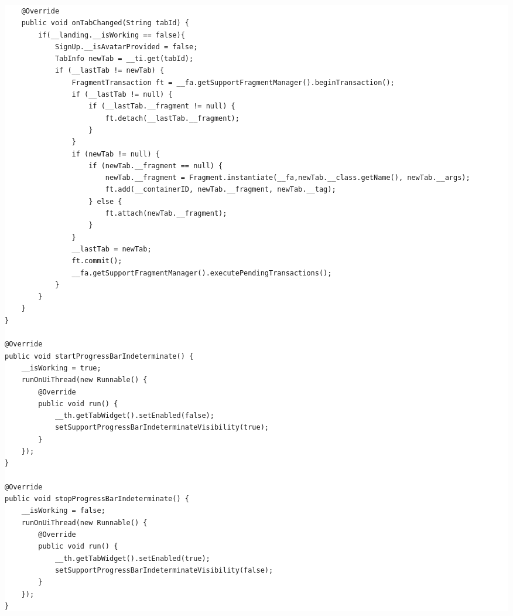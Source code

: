         @Override
        public void onTabChanged(String tabId) {
            if(__landing.__isWorking == false){
                SignUp.__isAvatarProvided = false;
                TabInfo newTab = __ti.get(tabId);
                if (__lastTab != newTab) {
                    FragmentTransaction ft = __fa.getSupportFragmentManager().beginTransaction();
                    if (__lastTab != null) {
                        if (__lastTab.__fragment != null) {
                            ft.detach(__lastTab.__fragment);
                        }
                    }
                    if (newTab != null) {
                        if (newTab.__fragment == null) {
                            newTab.__fragment = Fragment.instantiate(__fa,newTab.__class.getName(), newTab.__args);
                            ft.add(__containerID, newTab.__fragment, newTab.__tag);
                        } else {
                            ft.attach(newTab.__fragment);
                        }
                    }
                    __lastTab = newTab;
                    ft.commit();
                    __fa.getSupportFragmentManager().executePendingTransactions();
                }
            }
        }
    }

    @Override
    public void startProgressBarIndeterminate() {
        __isWorking = true;
        runOnUiThread(new Runnable() {
            @Override
            public void run() {
                __th.getTabWidget().setEnabled(false);
                setSupportProgressBarIndeterminateVisibility(true);
            }
        });     
    }

    @Override
    public void stopProgressBarIndeterminate() {
        __isWorking = false;
        runOnUiThread(new Runnable() {
            @Override
            public void run() {
                __th.getTabWidget().setEnabled(true);   
                setSupportProgressBarIndeterminateVisibility(false);
            }
        });
    }
